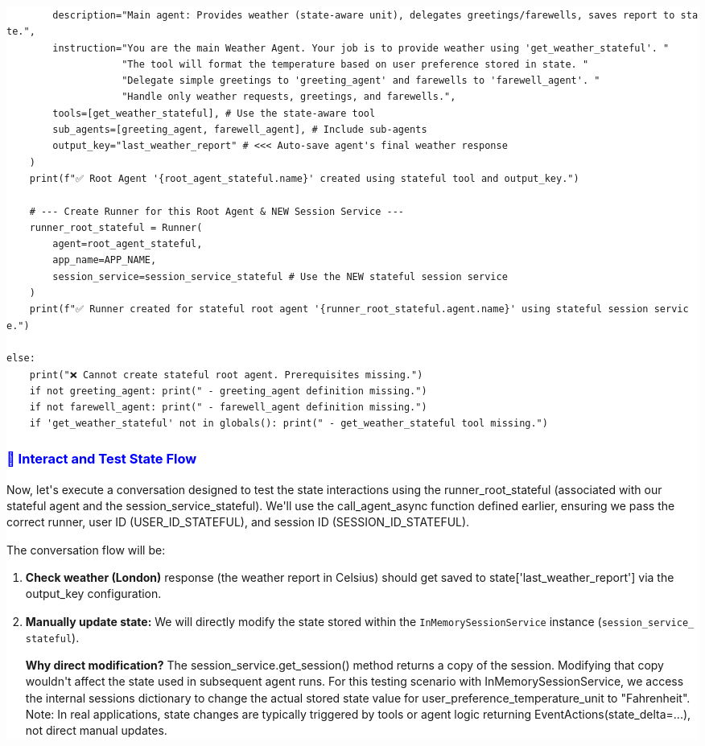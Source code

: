 ```
        description="Main agent: Provides weather (state-aware unit), delegates greetings/farewells, saves report to state.",
        instruction="You are the main Weather Agent. Your job is to provide weather using 'get_weather_stateful'. "
                    "The tool will format the temperature based on user preference stored in state. "
                    "Delegate simple greetings to 'greeting_agent' and farewells to 'farewell_agent'. "
                    "Handle only weather requests, greetings, and farewells.",
        tools=[get_weather_stateful], # Use the state-aware tool
        sub_agents=[greeting_agent, farewell_agent], # Include sub-agents
        output_key="last_weather_report" # <<< Auto-save agent's final weather response
    )
    print(f"✅ Root Agent '{root_agent_stateful.name}' created using stateful tool and output_key.")

    # --- Create Runner for this Root Agent & NEW Session Service ---
    runner_root_stateful = Runner(
        agent=root_agent_stateful,
        app_name=APP_NAME,
        session_service=session_service_stateful # Use the NEW stateful session service
    )
    print(f"✅ Runner created for stateful root agent '{runner_root_stateful.agent.name}' using stateful session service.")

else:
    print("❌ Cannot create stateful root agent. Prerequisites missing.")
    if not greeting_agent: print(" - greeting_agent definition missing.")
    if not farewell_agent: print(" - farewell_agent definition missing.")
    if 'get_weather_stateful' not in globals(): print(" - get_weather_stateful tool missing.")
```


<h3 style="color:blue;">📌 Interact and Test State Flow</h3>

Now, let's execute a conversation designed to test the state interactions using the runner_root_stateful (associated with our stateful agent and the session_service_stateful). We'll use the call_agent_async function defined earlier, ensuring we pass the correct runner, user ID (USER_ID_STATEFUL), and session ID (SESSION_ID_STATEFUL).

The conversation flow will be:

1. **Check weather (London)**
response (the weather report in Celsius) should get saved to state['last_weather_report'] via the output_key configuration.

2. **Manually update state:**
We will directly modify the state stored within the ```InMemorySessionService``` instance (```session_service_stateful```).

    **Why direct modification?** The session_service.get_session() method returns a copy of the session. Modifying that copy wouldn't affect the state used in subsequent agent runs. For this testing scenario with InMemorySessionService, we access the internal sessions dictionary to change the actual stored state value for user_preference_temperature_unit to "Fahrenheit". Note: In real applications, state changes are typically triggered by tools or agent logic returning EventActions(state_delta=...), not direct manual updates.
